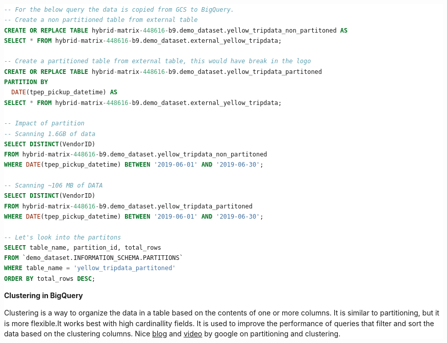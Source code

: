 

```sql
-- For the below query the data is copied from GCS to BigQuery.
-- Create a non partitioned table from external table
CREATE OR REPLACE TABLE hybrid-matrix-448616-b9.demo_dataset.yellow_tripdata_non_partitoned AS
SELECT * FROM hybrid-matrix-448616-b9.demo_dataset.external_yellow_tripdata;

-- Create a partitioned table from external table, this would have break in the logo
CREATE OR REPLACE TABLE hybrid-matrix-448616-b9.demo_dataset.yellow_tripdata_partitoned
PARTITION BY
  DATE(tpep_pickup_datetime) AS
SELECT * FROM hybrid-matrix-448616-b9.demo_dataset.external_yellow_tripdata;

-- Impact of partition
-- Scanning 1.6GB of data
SELECT DISTINCT(VendorID)
FROM hybrid-matrix-448616-b9.demo_dataset.yellow_tripdata_non_partitoned
WHERE DATE(tpep_pickup_datetime) BETWEEN '2019-06-01' AND '2019-06-30';

-- Scanning ~106 MB of DATA
SELECT DISTINCT(VendorID)
FROM hybrid-matrix-448616-b9.demo_dataset.yellow_tripdata_partitoned
WHERE DATE(tpep_pickup_datetime) BETWEEN '2019-06-01' AND '2019-06-30';

-- Let's look into the partitons
SELECT table_name, partition_id, total_rows
FROM `demo_dataset.INFORMATION_SCHEMA.PARTITIONS`
WHERE table_name = 'yellow_tripdata_partitoned'
ORDER BY total_rows DESC;
```


**Clustering in BigQuery**

Clustering is a way to organize the data in a table based on the contents of one or more columns. It is similar to partitioning, but it is more flexible.It works best with high cardinallity fields. It is used to improve the performance of queries that filter and sort the data based on the clustering columns. Nice [blog](https://cloud.google.com/blog/topics/developers-practitioners/bigquery-explained-storage-overview) and [video](https://www.youtube.com/watch?v=wapi0aR4BZE) by google on partitioning and clustering.  
